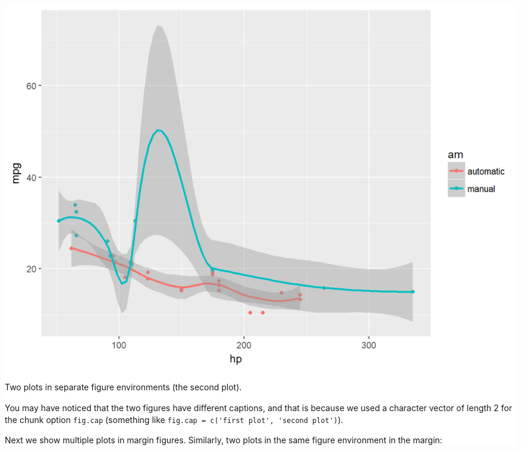 <p><img src="tufte-2_files/figure-html/fig-two-separate-2.png"> <aside><p class="caption">Two plots in separate figure environments (the second plot).</p></aside></p>

You may have noticed that the two figures have different captions, and that is because we used a character vector of length 2 for the chunk option `fig.cap` (something like `fig.cap = c('first plot', 'second plot')`).

Next we show multiple plots in margin figures. Similarly, two plots in the same figure environment in the margin:
